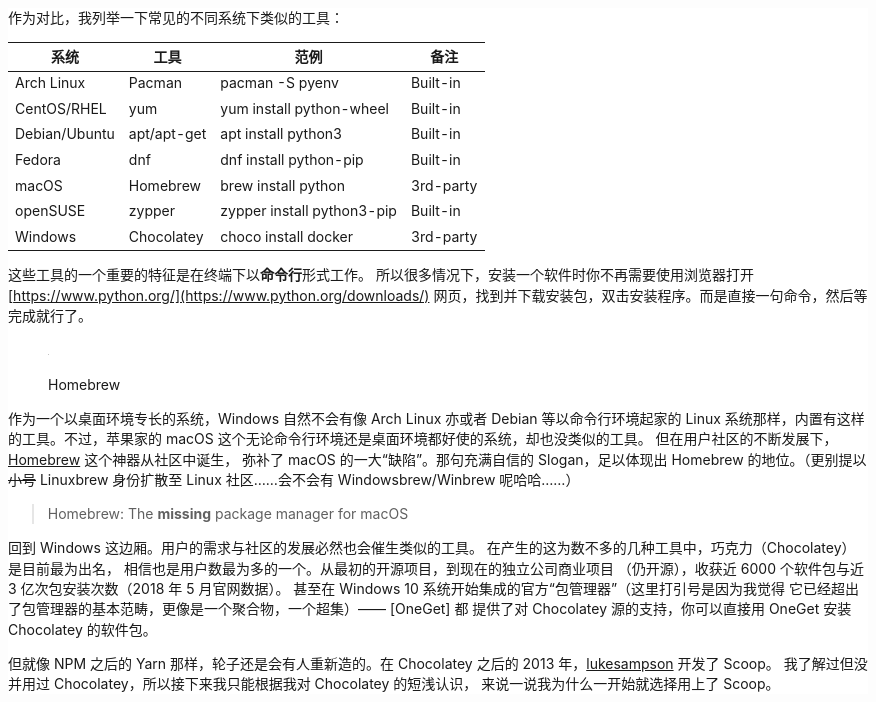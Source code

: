 作为对比，我列举一下常见的不同系统下类似的工具：

| 系统 | 工具 | 范例 | 备注 |
|------|------|------|------|
| Arch Linux | Pacman | pacman -S pyenv | Built-in |
| CentOS/RHEL | yum | yum install python-wheel | Built-in |
| Debian/Ubuntu | apt/apt-get | apt install python3 | Built-in |
| Fedora | dnf | dnf install python-pip | Built-in |
| macOS | Homebrew | brew install python | 3rd-party |
| openSUSE | zypper | zypper install python3-pip | Built-in |
| Windows | Chocolatey | choco install docker | 3rd-party |

这些工具的一个重要的特征是在终端下以**命令行**形式工作。
所以很多情况下，安装一个软件时你不再需要使用浏览器打开
[https://www.python.org/](https://www.python.org/downloads/)
网页，找到并下载安装包，双击安装程序。而是直接一句命令，然后等完成就行了。

<figure class="right">
  <img
    data-src="/uploads/2018/02/20180213002.png"
    src="data:image/gif;base64,R0lGODdhAQABAPAAAMPDwwAAACwAAAAAAQABAAACAkQBADs="
    alt="Homebrew"
    title="Homebrew">
   <figcaption><p>Homebrew</p></figcaption>
</figure>

作为一个以桌面环境专长的系统，Windows 自然不会有像 Arch Linux 亦或者 Debian
等以命令行环境起家的 Linux 系统那样，内置有这样的工具。不过，苹果家的 macOS
这个无论命令行环境还是桌面环境都好使的系统，却也没类似的工具。
但在用户社区的不断发展下，[Homebrew](https://brew.sh/) 这个神器从社区中诞生，
弥补了 macOS 的一大“缺陷”。那句充满自信的 Slogan，足以体现出 Homebrew
的地位。（更别提以~~小号~~ Linuxbrew 身份扩散至 Linux 社区……会不会有
Windowsbrew/Winbrew 呢哈哈……）

> Homebrew: The **missing** package manager for macOS

回到 Windows 这边厢。用户的需求与社区的发展必然也会催生类似的工具。
在产生的这为数不多的几种工具中，巧克力（Chocolatey）是目前最为出名，
相信也是用户数最为多的一个。从最初的开源项目，到现在的独立公司商业项目
（仍开源），收获近 6000 个软件包与近 3 亿次包安装次数（2018 年 5 月官网数据）。
甚至在 Windows 10 系统开始集成的官方“包管理器”（这里打引号是因为我觉得
它已经超出了包管理器的基本范畴，更像是一个聚合物，一个超集）—— [OneGet] 都
提供了对 Chocolatey 源的支持，你可以直接用 OneGet 安装 Chocolatey 的软件包。

但就像 NPM 之后的 Yarn 那样，轮子还是会有人重新造的。在 Chocolatey 之后的
2013 年，[lukesampson](https://github.com/lukesampson) 开发了 Scoop。
我了解过但没并用过 Chocolatey，所以接下来我只能根据我对 Chocolatey 的短浅认识，
来说一说我为什么一开始就选择用上了 Scoop。


[^1]: [https://chocolatey.org/install#more-install-options]
[^2]: [https://github.com/lukesampson/scoop/issues/2]
[^3]: [https://github.com/Homebrew/brew/blob/master/docs/Bottles.md]
[^4]: [https://docs.microsoft.com/en-us/powershell/scripting/setup/installing-windows-powershell?view=powershell-6#upgrading-existing-windows-powershell]
[^5]: [https://github.com/lukesampson/scoop/issues/2227]
[^6]: [https://github.com/lukesampson/scoop/pull/2165]
[^7]: [https://github.com/lukesampson/scoop/wiki/Buckets]
[^8]: [https://github.com/chocolatey/choco/blob/master/CHANGELOG.md]
[^9]: [https://github.com/Homebrew/brew/releases]
[^10]: [https://github.com/lukesampson/scoop/graphs/contributors]
[^11]: [https://github.com/lukesampson/scoop/blob/master/lib/core.ps1#L1]
[^12]: [https://github.com/lukesampson/scoop/issues/2121]
[^13]: [https://github.com/lukesampson/scoop/issues/488]
[^14]: [https://github.com/lukesampson/scoop/issues/2220]
[^15]: [https://github.com/lukesampson/scoop/issues/2245]
[PowerShell Core]: https://docs.microsoft.com/en-us/powershell/scripting/setup/installing-powershell-core-on-windows?view=powershell-6
[OneGet]: https://github.com/OneGet/oneget
[https://chocolatey.org/install#more-install-options]: https://chocolatey.org/install#more-install-options
[https://github.com/lukesampson/scoop/issues/2]: https://github.com/lukesampson/scoop/issues/2
[https://github.com/Homebrew/brew/blob/master/docs/Bottles.md]: https://github.com/Homebrew/brew/blob/master/docs/Bottles.md
[https://docs.microsoft.com/en-us/powershell/scripting/setup/installing-windows-powershell?view=powershell-6#upgrading-existing-windows-powershell]: https://docs.microsoft.com/en-us/powershell/scripting/setup/installing-windows-powershell?view=powershell-6#upgrading-existing-windows-powershell
[https://github.com/lukesampson/scoop/issues/2227]: https://github.com/lukesampson/scoop/issues/2227
[https://github.com/lukesampson/scoop/pull/2165]: https://github.com/lukesampson/scoop/pull/2165
[https://github.com/lukesampson/scoop/wiki/Buckets]: https://github.com/lukesampson/scoop/wiki/Buckets
[bucket]: https://github.com/lukesampson/scoop/tree/master/bucket
[https://github.com/chocolatey/choco/blob/master/CHANGELOG.md]: https://github.com/chocolatey/choco/blob/master/CHANGELOG.md
[https://github.com/Homebrew/brew/releases]: https://github.com/Homebrew/brew/releases
[https://github.com/lukesampson/scoop/graphs/contributors]: https://github.com/lukesampson/scoop/graphs/contributors
[https://github.com/lukesampson/scoop/blob/master/lib/core.ps1#L1]: https://github.com/lukesampson/scoop/blob/master/lib/core.ps1#L1
[https://github.com/lukesampson/scoop/issues/2121]: https://github.com/lukesampson/scoop/issues/2121
[https://github.com/lukesampson/scoop/issues/488]: https://github.com/lukesampson/scoop/issues/488
[https://github.com/lukesampson/scoop/issues/2220]: https://github.com/lukesampson/scoop/issues/2220
[https://github.com/lukesampson/scoop/issues/2245]: https://github.com/lukesampson/scoop/issues/2245
